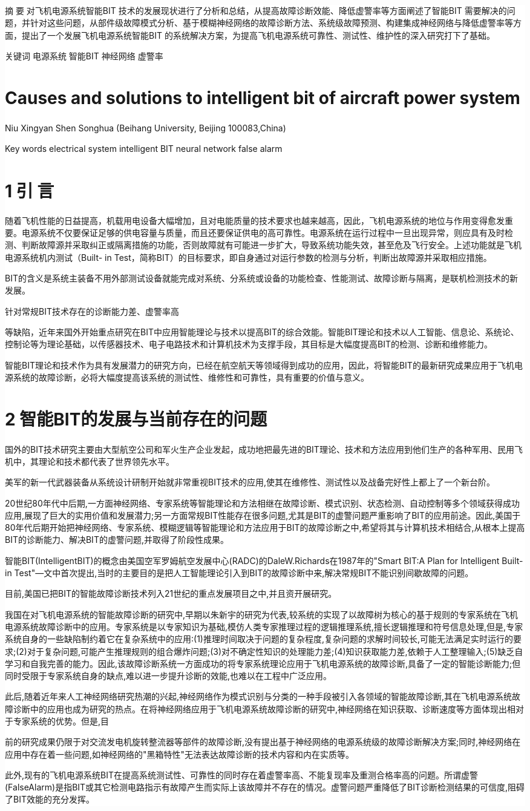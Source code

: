 摘  要  对飞机电源系统智能BIT 技术的发展现状进行了分析和总结，从提高故障诊断效能、降低虚警率等方面阐述了智能BIT 需要解决的问题，并针对这些问题，从部件级故障模式分析、基于模糊神经网络的故障诊断方法、系统级故障预测、构建集成神经网络与降低虚警率等方面，提出了一个发展飞机电源系统智能BIT 的系统解决方案，为提高飞机电源系统可靠性、测试性、维护性的深入研究打下了基础。

关键词 电源系统 智能BIT 神经网络 虚警率

# Causes and solutions to intelligent bit of aircraft power system

Niu Xingyan Shen Songhua (Beihang University, Beijing 100083,China)

Key words  electrical system  intelligent BIT  neural network  false alarm

# 1 引 言

随着飞机性能的日益提高，机载用电设备大幅增加，且对电能质量的技术要求也越来越高，因此，飞机电源系统的地位与作用变得愈发重要。电源系统不仅要保证足够的供电容量与质量，而且还要保证供电的高可靠性。电源系统在运行过程中一旦出现异常，则应具有及时检测、判断故障源并采取纠正或隔离措施的功能，否则故障就有可能进一步扩大，导致系统功能失效，甚至危及飞行安全。上述功能就是飞机电源系统机内测试（Built- in Test，简称BIT）的目标要求，即自身通过对运行参数的检测与分析，判断出故障源并采取相应措施。

BIT的含义是系统主装备不用外部测试设备就能完成对系统、分系统或设备的功能检查、性能测试、故障诊断与隔离，是联机检测技术的新发展。

针对常规BIT技术存在的诊断能力差、虚警率高

等缺陷，近年来国外开始重点研究在BIT中应用智能理论与技术以提高BIT的综合效能。智能BIT理论和技术以人工智能、信息论、系统论、控制论等为理论基础，以传感器技术、电子电路技术和计算机技术为支撑手段，其目标是大幅度提高BIT的检测、诊断和维修能力。

智能BIT理论和技术作为具有发展潜力的研究方向，已经在航空航天等领域得到成功的应用，因此，将智能BIT的最新研究成果应用于飞机电源系统的故障诊断，必将大幅度提高该系统的测试性、维修性和可靠性，具有重要的价值与意义。

# 2 智能BIT的发展与当前存在的问题

国外的BIT技术研究主要由大型航空公司和军火生产企业发起，成功地把最先进的BIT理论、技术和方法应用到他们生产的各种军用、民用飞机中，其理论和技术都代表了世界领先水平。

美军的新一代武器装备从系统设计研制开始就非常重视BIT技术的应用,使其在维修性、测试性以及战备完好性上都上了一个新台阶。

20世纪80年代中后期,一方面神经网络、专家系统等智能理论和方法相继在故障诊断、模式识别、状态检测、自动控制等多个领域获得成功应用,展现了巨大的实用价值和发展潜力;另一方面常规BIT性能存在很多问题,尤其是BIT的虚警问题严重影响了BIT的应用前途。因此,美国于80年代后期开始把神经网络、专家系统、模糊逻辑等智能理论和方法应用于BIT的故障诊断之中,希望将其与计算机技术相结合,从根本上提高BIT的诊断能力、解决BIT的虚警问题,并取得了阶段性成果。

智能BIT(IntelligentBIT)的概念由美国空军罗姆航空发展中心(RADC)的DaleW.Richards在1987年的"Smart BIT:A Plan for Intelligent Built- in Test"—文中首次提出,当时的主要目的是把人工智能理论引入到BIT的故障诊断中来,解决常规BIT不能识别间歇故障的问题。

目前,美国已把BIT的智能故障诊断技术列入21世纪的重点发展项目之中,并且资开展研究。

我国在对飞机电源系统的智能故障诊断的研究中,早期以朱新宇的研究为代表,较系统的实现了以故障树为核心的基于规则的专家系统在飞机电源系统故障诊断中的应用。专家系统是以专家知识为基础,模仿人类专家推理过程的逻辑推理系统,擅长逻辑推理和符号信息处理,但是,专家系统自身的一些缺陷制约着它在复杂系统中的应用:(1)推理时间取决于问题的复杂程度,复杂问题的求解时间较长,可能无法满足实时运行的要求;(2)对于复杂问题,可能产生推理规则的组合爆炸问题;(3)对不确定性知识的处理能力差;(4)知识获取能力差,依赖于人工整理输入;(5)缺乏自学习和自我完善的能力。因此,该故障诊断系统一方面成功的将专家系统理论应用于飞机电源系统的故障诊断,具备了一定的智能诊断能力;但同时受限于专家系统自身的缺点,难以进一步提升诊断的效能,也难以在工程中广泛应用。

此后,随着近年来人工神经网络研究热潮的兴起,神经网络作为模式识别与分类的一种手段被引入各领域的智能故障诊断,其在飞机电源系统故障诊断中的应用也成为研究的热点。在将神经网络应用于飞机电源系统故障诊断的研究中,神经网络在知识获取、诊断速度等方面体现出相对于专家系统的优势。但是,目

前的研究成果仍限于对交流发电机旋转整流器等部件的故障诊断,没有提出基于神经网络的电源系统级的故障诊断解决方案;同时,神经网络在应用中存在着一些问题,如神经网络的"黑箱特性"无法表达故障诊断的技术内容和内在实质等。

此外,现有的飞机电源系统BIT在提高系统测试性、可靠性的同时存在着虚警率高、不能复现率及重测合格率高的问题。所谓虚警(FalseAlarm)是指BIT或其它检测电路指示有故障产生而实际上该故障并不存在的情况。虚警问题严重降低了BIT诊断检测结果的可信度,阻碍了BIT效能的充分发挥。
